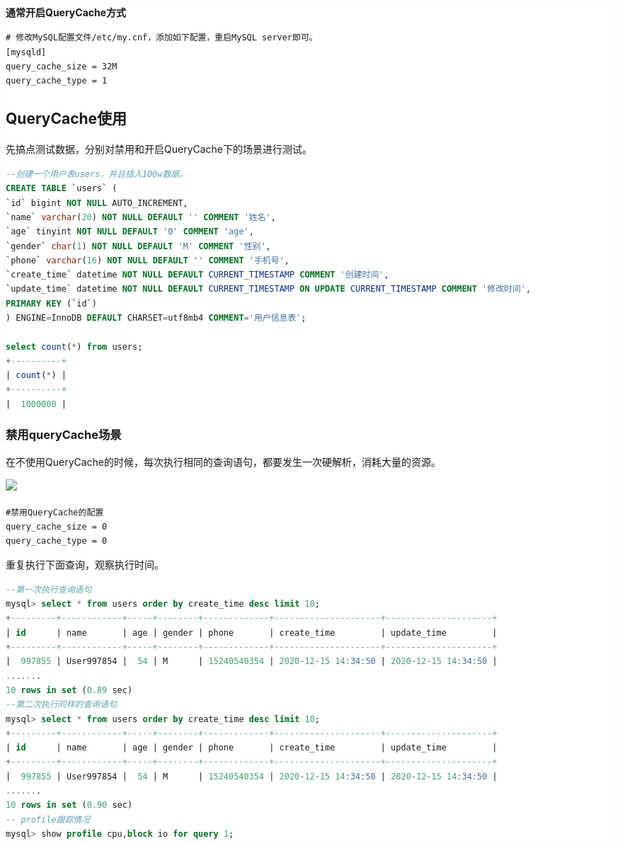 **通常开启QueryCache方式**

```shell
# 修改MySQL配置文件/etc/my.cnf，添加如下配置，重启MySQL server即可。
[mysqld]
query_cache_size = 32M
query_cache_type = 1
```

QueryCache使用
------------

先搞点测试数据，分别对禁用和开启QueryCache下的场景进行测试。

```sql
--创建一个用户表users，并且插入100w数据。
CREATE TABLE `users` (
`id` bigint NOT NULL AUTO_INCREMENT,
`name` varchar(20) NOT NULL DEFAULT '' COMMENT '姓名',
`age` tinyint NOT NULL DEFAULT '0' COMMENT 'age',
`gender` char(1) NOT NULL DEFAULT 'M' COMMENT '性别',
`phone` varchar(16) NOT NULL DEFAULT '' COMMENT '手机号',
`create_time` datetime NOT NULL DEFAULT CURRENT_TIMESTAMP COMMENT '创建时间',
`update_time` datetime NOT NULL DEFAULT CURRENT_TIMESTAMP ON UPDATE CURRENT_TIMESTAMP COMMENT '修改时间',
PRIMARY KEY (`id`)
) ENGINE=InnoDB DEFAULT CHARSET=utf8mb4 COMMENT='用户信息表';

select count(*) from users;
+----------+
| count(*) |
+----------+
|  1000000 |
```

### 禁用queryCache场景

在不使用QueryCache的时候，每次执行相同的查询语句，都要发生一次硬解析，消耗大量的资源。

![](/images/jueJin/5d586b7ac0b24f8.png)

```shell
#禁用QueryCache的配置
query_cache_size = 0
query_cache_type = 0
```

重复执行下面查询，观察执行时间。

```sql
--第一次执行查询语句
mysql> select * from users order by create_time desc limit 10;
+---------+------------+-----+--------+-------------+---------------------+---------------------+
| id      | name       | age | gender | phone       | create_time         | update_time         |
+---------+------------+-----+--------+-------------+---------------------+---------------------+
|  997855 | User997854 |  54 | M      | 15240540354 | 2020-12-15 14:34:50 | 2020-12-15 14:34:50 |
.......
10 rows in set (0.89 sec)
--第二次执行同样的查询语句
mysql> select * from users order by create_time desc limit 10;
+---------+------------+-----+--------+-------------+---------------------+---------------------+
| id      | name       | age | gender | phone       | create_time         | update_time         |
+---------+------------+-----+--------+-------------+---------------------+---------------------+
|  997855 | User997854 |  54 | M      | 15240540354 | 2020-12-15 14:34:50 | 2020-12-15 14:34:50 |
.......
10 rows in set (0.90 sec)
-- profile跟踪情况
mysql> show profile cpu,block io for query 1;
```